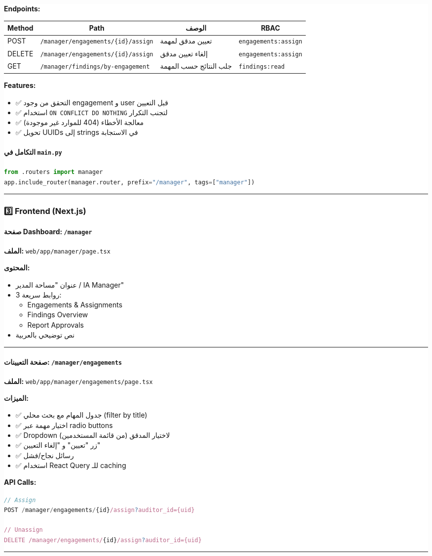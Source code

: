 **Endpoints:**

| Method | Path | الوصف | RBAC |
|--------|------|-------|------|
| POST | `/manager/engagements/{id}/assign` | تعيين مدقق لمهمة | `engagements:assign` |
| DELETE | `/manager/engagements/{id}/assign` | إلغاء تعيين مدقق | `engagements:assign` |
| GET | `/manager/findings/by-engagement` | جلب النتائج حسب المهمة | `findings:read` |

**Features:**
- ✅ التحقق من وجود engagement و user قبل التعيين
- ✅ استخدام `ON CONFLICT DO NOTHING` لتجنب التكرار
- ✅ معالجة الأخطاء (404 للموارد غير موجودة)
- ✅ تحويل UUIDs إلى strings في الاستجابة

#### التكامل في `main.py`
```python
from .routers import manager
app.include_router(manager.router, prefix="/manager", tags=["manager"])
```

---

### 3️⃣ Frontend (Next.js)

#### صفحة Dashboard: `/manager`
**الملف:** `web/app/manager/page.tsx`

**المحتوى:**
- عنوان "مساحة المدير / IA Manager"
- 3 روابط سريعة:
  - Engagements & Assignments
  - Findings Overview
  - Report Approvals
- نص توضيحي بالعربية

---

#### صفحة التعيينات: `/manager/engagements`
**الملف:** `web/app/manager/engagements/page.tsx`

**الميزات:**
- ✅ جدول المهام مع بحث محلي (filter by title)
- ✅ اختيار مهمة عبر radio buttons
- ✅ Dropdown لاختيار المدقق (من قائمة المستخدمين)
- ✅ زر "تعيين" و "إلغاء التعيين"
- ✅ رسائل نجاح/فشل
- ✅ استخدام React Query للـ caching

**API Calls:**
```typescript
// Assign
POST /manager/engagements/{id}/assign?auditor_id={uid}

// Unassign
DELETE /manager/engagements/{id}/assign?auditor_id={uid}
```

---